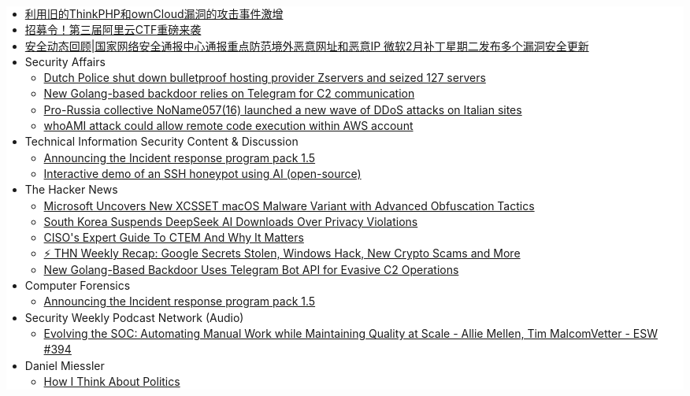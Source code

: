   - [利用旧的ThinkPHP和ownCloud漏洞的攻击事件激增](https://mp.weixin.qq.com/s?__biz=MzI0MDY1MDU4MQ==&mid=2247581171&idx=1&sn=322267dfcff7b72c9907e1bfeb0e3ac5&chksm=e9146dc9de63e4dff4e79f5350c061c75033f964a32277104652b1f9f46fcf63f657ace60f6d&scene=58&subscene=0#rd)
  - [招募令！第三届阿里云CTF重磅来袭](https://mp.weixin.qq.com/s?__biz=MzI0MDY1MDU4MQ==&mid=2247581171&idx=2&sn=309f1316478cfa8a31e678701a327f7e&chksm=e9146dc9de63e4df39ebefcc8549fda70b83ae67e4e73bb44ef255cebb096f75bdae2a0241e2&scene=58&subscene=0#rd)
  - [安全动态回顾|国家网络安全通报中心通报重点防范境外恶意网址和恶意IP 微软2月补丁星期二发布多个漏洞安全更新](https://mp.weixin.qq.com/s?__biz=MzI0MDY1MDU4MQ==&mid=2247581171&idx=3&sn=404de23a42d642551b4263a4ef5e5e03&chksm=e9146dc9de63e4dfda7d02413c4532741be6c8ffd08d34059dd420df09540650f37aa97b115c&scene=58&subscene=0#rd)
- Security Affairs
  - [Dutch Police shut down bulletproof hosting provider Zservers and seized 127 servers](https://securityaffairs.com/174321/hacking/dutch-police-seized-127-servers-bulletproof-hosting-service-zservers-xhost.html)
  - [New Golang-based backdoor relies on Telegram for C2 communication](https://securityaffairs.com/174306/malware/golang-based-backdoor-uses-telegram-for-c2.html)
  - [Pro-Russia collective NoName057(16) launched a new wave of DDoS attacks on Italian sites](https://securityaffairs.com/174294/hacktivism/noname05716-launched-ddos-attacks-on-italian-sites.html)
  - [whoAMI attack could allow remote code execution within AWS account](https://securityaffairs.com/174283/breaking-news/whoami-attack-rce-within-aws-account.html)
- Technical Information Security Content & Discussion
  - [Announcing the Incident response program pack 1.5](https://www.reddit.com/r/netsec/comments/1ir9pum/announcing_the_incident_response_program_pack_15/)
  - [Interactive demo of an SSH honeypot using AI (open-source)](https://www.reddit.com/r/netsec/comments/1irnxl3/interactive_demo_of_an_ssh_honeypot_using_ai/)
- The Hacker News
  - [Microsoft Uncovers New XCSSET macOS Malware Variant with Advanced Obfuscation Tactics](https://thehackernews.com/2025/02/microsoft-uncovers-new-xcsset-macos.html)
  - [South Korea Suspends DeepSeek AI Downloads Over Privacy Violations](https://thehackernews.com/2025/02/south-korea-suspends-deepseek-ai.html)
  - [CISO's Expert Guide To CTEM And Why It Matters](https://thehackernews.com/2025/02/cisos-expert-guide-to-ctem-and-why-it.html)
  - [⚡ THN Weekly Recap: Google Secrets Stolen, Windows Hack, New Crypto Scams and More](https://thehackernews.com/2025/02/thn-weekly-recap-google-secrets-stolen.html)
  - [New Golang-Based Backdoor Uses Telegram Bot API for Evasive C2 Operations](https://thehackernews.com/2025/02/new-golang-based-backdoor-uses-telegram.html)
- Computer Forensics
  - [Announcing the Incident response program pack 1.5](https://www.reddit.com/r/computerforensics/comments/1iryf0v/announcing_the_incident_response_program_pack_15/)
- Security Weekly Podcast Network (Audio)
  - [Evolving the SOC: Automating Manual Work while Maintaining Quality at Scale - Allie Mellen, Tim MalcomVetter - ESW #394](http://sites.libsyn.com/18678/evolving-the-soc-automating-manual-work-while-maintaining-quality-at-scale-allie-mellen-tim-malcomvetter-esw-394)
- Daniel Miessler
  - [How I Think About Politics](https://danielmiessler.com/blog/my-politics)
